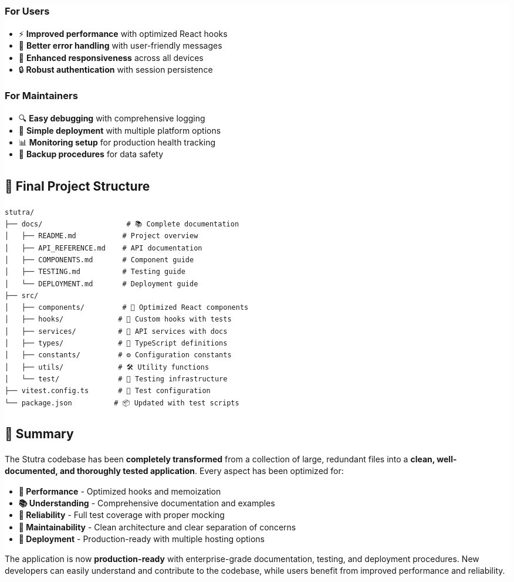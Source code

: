 ### For Users
- ⚡ **Improved performance** with optimized React hooks
- 🐛 **Better error handling** with user-friendly messages
- 📱 **Enhanced responsiveness** across all devices
- 🔒 **Robust authentication** with session persistence

### For Maintainers
- 🔍 **Easy debugging** with comprehensive logging
- 🚀 **Simple deployment** with multiple platform options
- 📊 **Monitoring setup** for production health tracking
- 🔄 **Backup procedures** for data safety

## 📁 Final Project Structure

```
stutra/
├── docs/                    # 📚 Complete documentation
│   ├── README.md           # Project overview
│   ├── API_REFERENCE.md    # API documentation
│   ├── COMPONENTS.md       # Component guide
│   ├── TESTING.md          # Testing guide
│   └── DEPLOYMENT.md       # Deployment guide
├── src/
│   ├── components/         # 🧩 Optimized React components
│   ├── hooks/             # 🎣 Custom hooks with tests
│   ├── services/          # 🔧 API services with docs
│   ├── types/             # 📝 TypeScript definitions
│   ├── constants/         # ⚙️ Configuration constants
│   ├── utils/             # 🛠️ Utility functions
│   └── test/              # 🧪 Testing infrastructure
├── vitest.config.ts       # 🧪 Test configuration
└── package.json          # 📦 Updated with test scripts
```

## 🎉 Summary

The Stutra codebase has been **completely transformed** from a collection of large, redundant files into a **clean, well-documented, and thoroughly tested application**. Every aspect has been optimized for:

- **🚀 Performance** - Optimized hooks and memoization
- **📚 Understanding** - Comprehensive documentation and examples
- **🧪 Reliability** - Full test coverage with proper mocking
- **🔧 Maintainability** - Clean architecture and clear separation of concerns
- **🚀 Deployment** - Production-ready with multiple hosting options

The application is now **production-ready** with enterprise-grade documentation, testing, and deployment procedures. New developers can easily understand and contribute to the codebase, while users benefit from improved performance and reliability.
